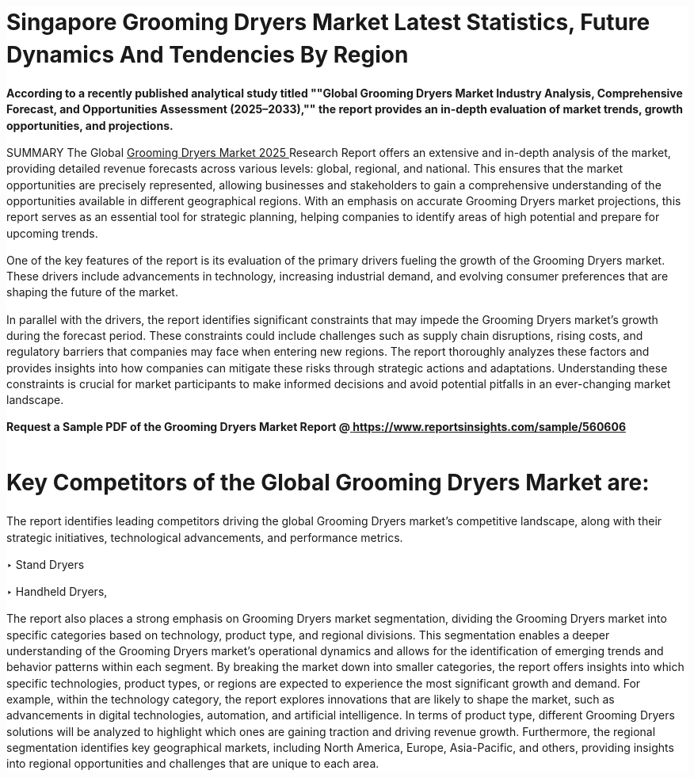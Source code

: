 # Singapore Grooming Dryers Market Latest Statistics, Future Dynamics And Tendencies By Region

<strong>According to a recently published analytical study titled ""Global Grooming Dryers Market Industry Analysis, Comprehensive Forecast, and Opportunities Assessment (2025–2033),"" the report provides an in-depth evaluation of market trends, growth opportunities, and projections.</strong>

SUMMARY The Global <a href=https://www.reportsinsights.com/sample/560606>Grooming Dryers Market 2025 </a> Research Report offers an extensive and in-depth analysis of the market, providing detailed revenue forecasts across various levels: global, regional, and national. This ensures that the market opportunities are precisely represented, allowing businesses and stakeholders to gain a comprehensive understanding of the opportunities available in different geographical regions. With an emphasis on accurate Grooming Dryers market projections, this report serves as an essential tool for strategic planning, helping companies to identify areas of high potential and prepare for upcoming trends.

One of the key features of the report is its evaluation of the primary drivers fueling the growth of the Grooming Dryers market. These drivers include advancements in technology, increasing industrial demand, and evolving consumer preferences that are shaping the future of the market. 

In parallel with the drivers, the report identifies significant constraints that may impede the Grooming Dryers market’s growth during the forecast period. These constraints could include challenges such as supply chain disruptions, rising costs, and regulatory barriers that companies may face when entering new regions. The report thoroughly analyzes these factors and provides insights into how companies can mitigate these risks through strategic actions and adaptations. Understanding these constraints is crucial for market participants to make informed decisions and avoid potential pitfalls in an ever-changing market landscape.

<strong>Request a Sample PDF of the Grooming Dryers Market Report </strong><strong>@<a href=https://www.reportsinsights.com/sample/560606> https://www.reportsinsights.com/sample/560606</a></strong></font>

# <strong>Key Competitors of the Global Grooming Dryers Market are:</strong>

The report identifies leading competitors driving the global Grooming Dryers market’s competitive landscape, along with their strategic initiatives, technological advancements, and performance metrics.

‣ Stand Dryers

‣ Handheld Dryers,

The report also places a strong emphasis on Grooming Dryers market segmentation, dividing the Grooming Dryers market into specific categories based on technology, product type, and regional divisions. This segmentation enables a deeper understanding of the Grooming Dryers market’s operational dynamics and allows for the identification of emerging trends and behavior patterns within each segment. By breaking the market down into smaller categories, the report offers insights into which specific technologies, product types, or regions are expected to experience the most significant growth and demand. For example, within the technology category, the report explores innovations that are likely to shape the market, such as advancements in digital technologies, automation, and artificial intelligence. In terms of product type, different Grooming Dryers solutions will be analyzed to highlight which ones are gaining traction and driving revenue growth. Furthermore, the regional segmentation identifies key geographical markets, including North America, Europe, Asia-Pacific, and others, providing insights into regional opportunities and challenges that are unique to each area.
